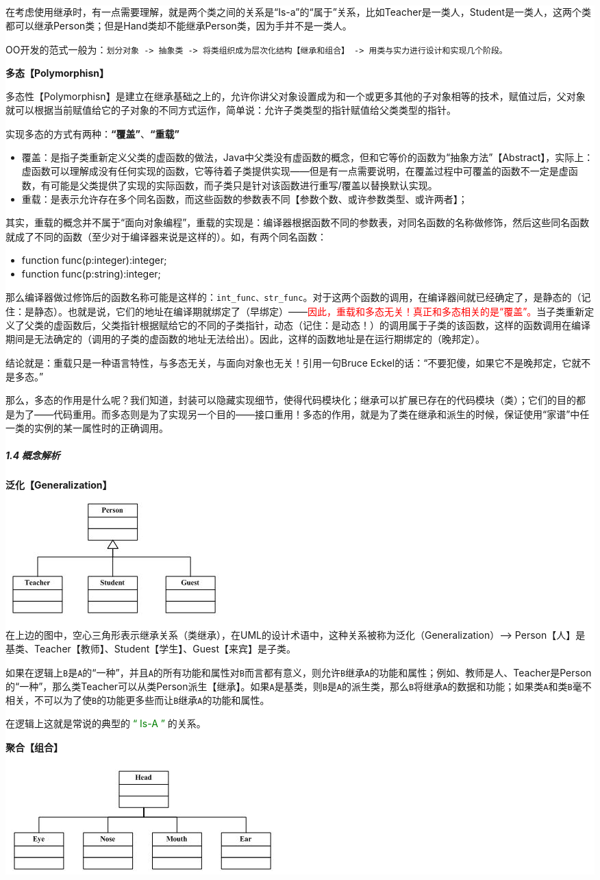在考虑使用继承时，有一点需要理解，就是两个类之间的关系是“Is-a”的“属于”关系，比如Teacher是一类人，Student是一类人，这两个类都可以继承Person类；但是Hand类却不能继承Person类，因为手并不是一类人。

OO开发的范式一般为：`划分对象 -> 抽象类 -> 将类组织成为层次化结构【继承和组合】 -> 用类与实力进行设计和实现几个阶段。`

**多态【Polymorphisn】**

多态性【Polymorphisn】是建立在继承基础之上的，允许你讲父对象设置成为和一个或更多其他的子对象相等的技术，赋值过后，父对象就可以根据当前赋值给它的子对象的不同方式运作，简单说：允许子类类型的指针赋值给父类类型的指针。

实现多态的方式有两种：**“覆盖”**、**“重载”**

* 覆盖：是指子类重新定义父类的虚函数的做法，Java中父类没有虚函数的概念，但和它等价的函数为“抽象方法”【Abstract】，实际上：虚函数可以理解成没有任何实现的函数，它等待着子类提供实现——但是有一点需要说明，在覆盖过程中可覆盖的函数不一定是虚函数，有可能是父类提供了实现的实际函数，而子类只是针对该函数进行重写/覆盖以替换默认实现。
* 重载：是表示允许存在多个同名函数，而这些函数的参数表不同【参数个数、或许参数类型、或许两者】；

其实，重载的概念并不属于“面向对象编程”，重载的实现是：编译器根据函数不同的参数表，对同名函数的名称做修饰，然后这些同名函数就成了不同的函数（至少对于编译器来说是这样的）。如，有两个同名函数：

* function func(p:integer):integer;
* function func(p:string):integer;

那么编译器做过修饰后的函数名称可能是这样的：`int_func、str_func`。对于这两个函数的调用，在编译器间就已经确定了，是静态的（记住：是静态）。也就是说，它们的地址在编译期就绑定了（早绑定）——<font style="color:red">因此，重载和多态无关！真正和多态相关的是“覆盖”。</font>当子类重新定义了父类的虚函数后，父类指针根据赋给它的不同的子类指针，动态（记住：是动态！）的调用属于子类的该函数，这样的函数调用在编译期间是无法确定的（调用的子类的虚函数的地址无法给出）。因此，这样的函数地址是在运行期绑定的（晚邦定）。

结论就是：重载只是一种语言特性，与多态无关，与面向对象也无关！引用一句Bruce Eckel的话：“不要犯傻，如果它不是晚邦定，它就不是多态。”

那么，多态的作用是什么呢？我们知道，封装可以隐藏实现细节，使得代码模块化；继承可以扩展已存在的代码模块（类）；它们的目的都是为了——代码重用。而多态则是为了实现另一个目的——接口重用！多态的作用，就是为了类在继承和派生的时候，保证使用“家谱”中任一类的实例的某一属性时的正确调用。

##### 1.4 概念解析

**泛化【Generalization】**

![OO](img/2-03.JPG)

在上边的图中，空心三角形表示继承关系（类继承），在UML的设计术语中，这种关系被称为泛化（Generalization）--> Person【人】是基类、Teacher【教师】、Student【学生】、Guest【来宾】是子类。

如果在逻辑上`B`是`A`的“一种”，并且`A`的所有功能和属性对`B`而言都有意义，则允许`B`继承`A`的功能和属性；例如、教师是人、Teacher是Person的“一种”，那么类Teacher可以从类Person派生【继承】。如果`A`是基类，则`B`是`A`的派生类，那么`B`将继承`A`的数据和功能；如果类`A`和类`B`毫不相关，不可以为了使`B`的功能更多些而让`B`继承`A`的功能和属性。

在逻辑上这就是常说的典型的<font style="color:green"> “ Is-A ” </font>的关系。

**聚合【组合】**

![OO](img/2-04.JPG)
